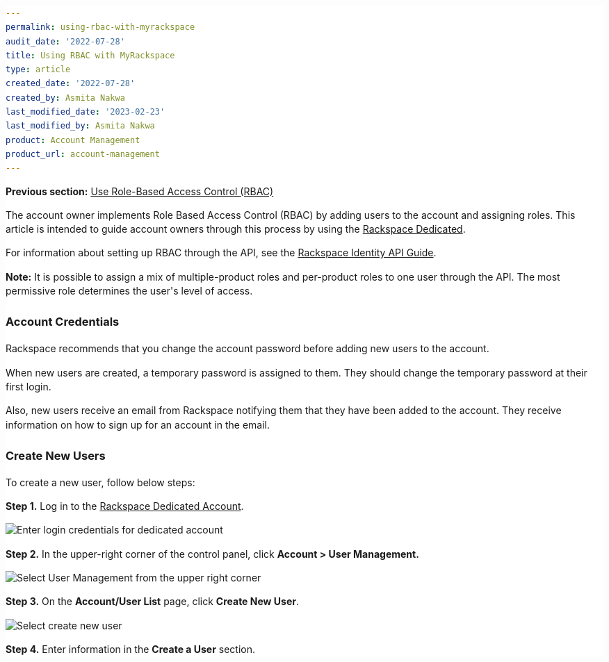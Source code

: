```yaml
---
permalink: using-rbac-with-myrackspace
audit_date: '2022-07-28'
title: Using RBAC with MyRackspace
type: article
created_date: '2022-07-28'
created_by: Asmita Nakwa
last_modified_date: '2023-02-23'
last_modified_by: Asmita Nakwa
product: Account Management
product_url: account-management
---
```


**Previous section:** [Use Role-Based Access Control (RBAC)](/support/how-to/use-role-based-access-control-rbac)

The account owner implements Role Based Access Control (RBAC) by adding users to the account and assigning roles. This article is intended to guide account owners through this process by using the [Rackspace Dedicated](https://login.rackspace.com/).

For information about setting up RBAC through the API, see the [Rackspace Identity API Guide](https://docs.rackspace.com/docs/cloud-identity/v2/developer-guide/).

**Note:** It is possible to assign a mix of multiple-product roles and per-product roles to one user through the API. The most permissive role determines the user's level of access.

### Account Credentials

Rackspace recommends that you change the account password before adding new users to the account.

When new users are created, a temporary password is assigned to them. They should change the temporary password at their first login.

Also, new users receive an email from Rackspace notifying them that they have been added to the account. They receive information on how to sign up for an account in the email.

### Create New Users

To create a new user, follow below steps:

**Step 1.** Log in to the [Rackspace Dedicated Account](https://login.rackspace.com/).

<img width="508" alt="Enter login credentials for dedicated account" src="/support/how-to/using-rbac-with-myrackspace/myrack-account-RBAC-login1.png">

**Step 2.** In the upper-right corner of the control panel, click **Account > User Management.**

<img width="461" alt="Select User Management from the upper right corner" src="/support/how-to/using-rbac-with-myrackspace/myrack-account-RBAC2.png">

**Step 3.** On the **Account/User List** page, click **Create New User**.

<img width="483" alt="Select create new user" src="/support/how-to/using-rbac-with-myrackspace/myrack-account-RBAC3.png">

**Step 4.** Enter information in the **Create a User** section.
